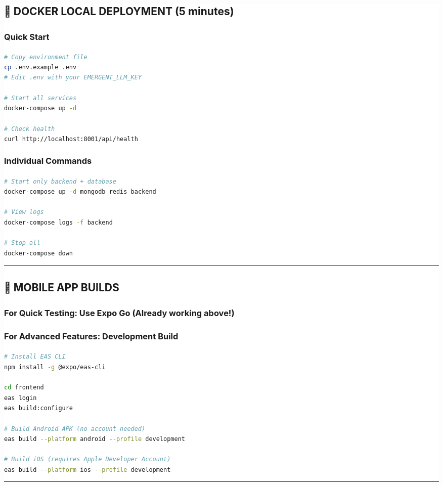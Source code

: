 
## 🐳 DOCKER LOCAL DEPLOYMENT (5 minutes)

### Quick Start
```bash
# Copy environment file
cp .env.example .env
# Edit .env with your EMERGENT_LLM_KEY

# Start all services
docker-compose up -d

# Check health
curl http://localhost:8001/api/health
```

### Individual Commands
```bash
# Start only backend + database
docker-compose up -d mongodb redis backend

# View logs
docker-compose logs -f backend

# Stop all
docker-compose down
```

---

## 📲 MOBILE APP BUILDS

### For Quick Testing: Use Expo Go (Already working above!)

### For Advanced Features: Development Build
```bash
# Install EAS CLI
npm install -g @expo/eas-cli

cd frontend
eas login
eas build:configure

# Build Android APK (no account needed)
eas build --platform android --profile development

# Build iOS (requires Apple Developer Account)
eas build --platform ios --profile development
```

---
